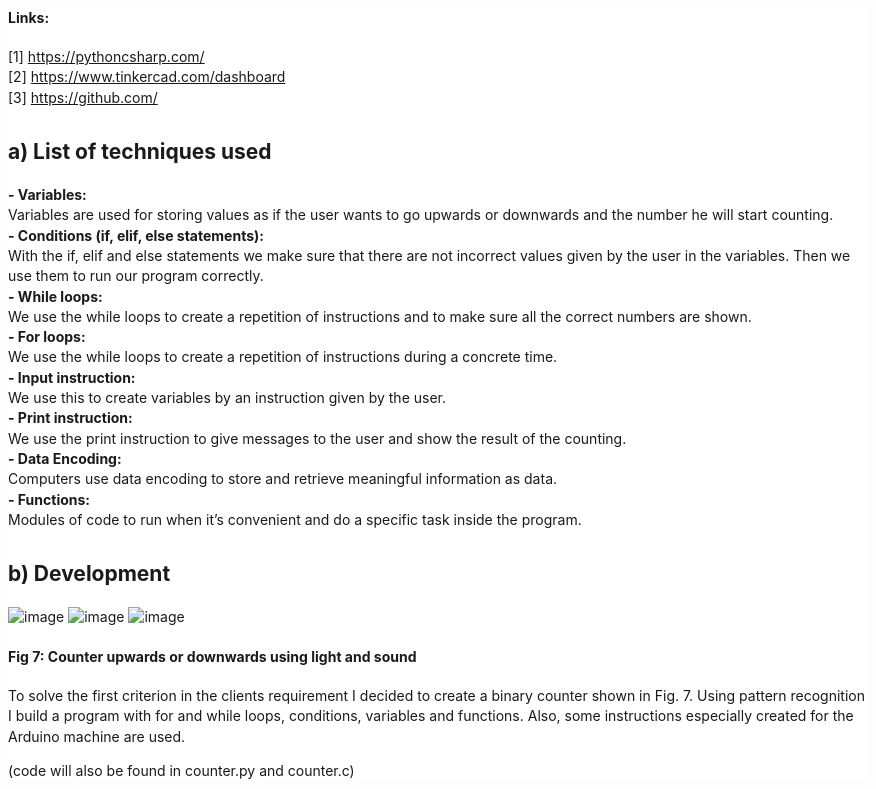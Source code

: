 #### Links:
[1] https://pythoncsharp.com/  
[2] https://www.tinkercad.com/dashboard  
[3] https://github.com/  

## a) List of techniques used
**- Variables:**  
Variables are used for storing values as if the user wants to go upwards or downwards and the number he will start counting.  
**- Conditions (if, elif, else statements):**  
With the if, elif and else statements we make sure that there are not incorrect values given by the user in the variables. Then we use them to run our program correctly.  
**- While loops:**  
We use the while loops to create a repetition of instructions and to make sure all the correct numbers are shown.  
**- For loops:**  
We use the while loops to create a repetition of instructions during a concrete time.  
**- Input instruction:**  
We use this to create variables by an instruction given by the user.  
**- Print instruction:**  
We use the print instruction to give messages to the user and show the result of the counting.  
**- Data Encoding:**  
Computers use data encoding to store and retrieve meaningful information as data.  
**- Functions:**  
Modules of code to run when it’s convenient and do a specific task inside the program.  

## b) Development
![image](https://user-images.githubusercontent.com/89135778/146830782-8e4d0c51-0447-4264-98ff-d44baa1a2fc0.png)
![image](https://user-images.githubusercontent.com/89135778/146830823-77158246-ed5e-497d-9190-f143ed7a3534.png)
![image](https://user-images.githubusercontent.com/89135778/146830861-1213d8b7-a67d-4863-95c9-23a996497eb0.png)
#### Fig 7: Counter upwards or downwards using light and sound
To solve the first criterion in the clients requirement I decided to create a binary counter shown in Fig. 7. Using pattern recognition I build a program with for and while loops, conditions, variables and functions. Also, some instructions especially created for the Arduino machine are used.

(code will also be found in counter.py and counter.c)
